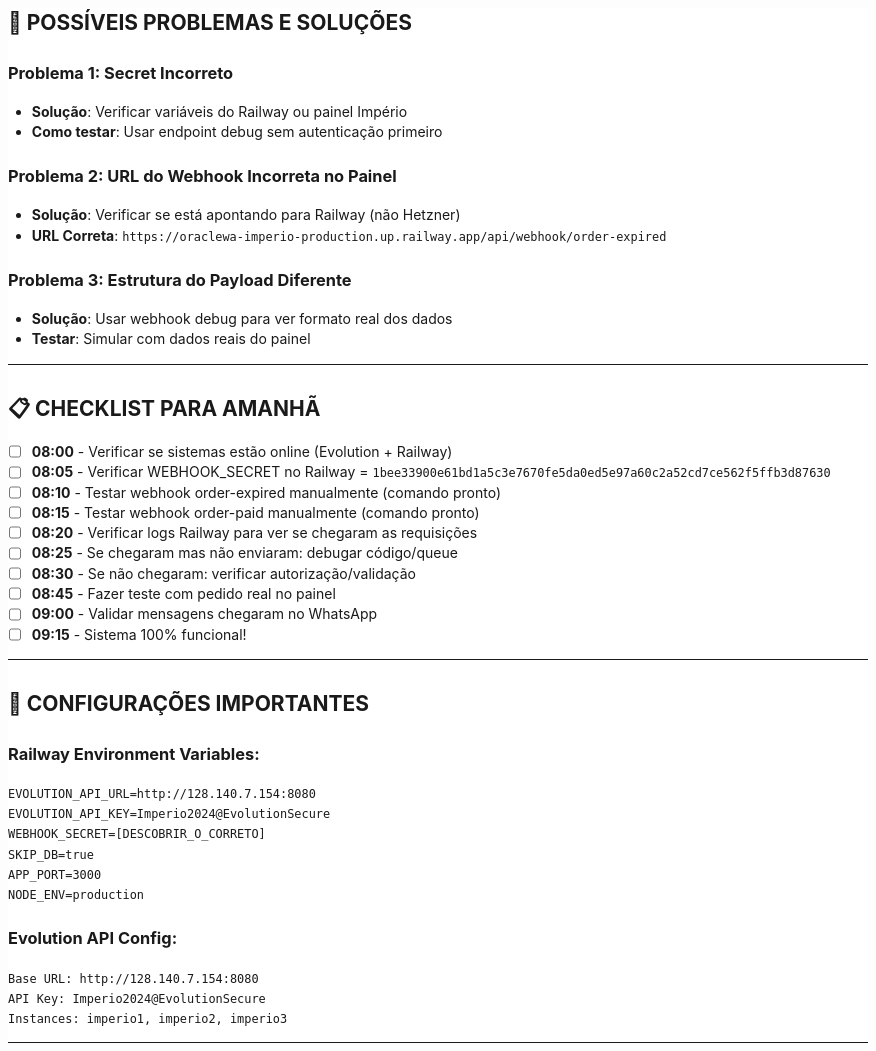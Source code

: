 
## 🚨 **POSSÍVEIS PROBLEMAS E SOLUÇÕES**

### **Problema 1: Secret Incorreto**
- **Solução**: Verificar variáveis do Railway ou painel Império
- **Como testar**: Usar endpoint debug sem autenticação primeiro

### **Problema 2: URL do Webhook Incorreta no Painel**
- **Solução**: Verificar se está apontando para Railway (não Hetzner)
- **URL Correta**: `https://oraclewa-imperio-production.up.railway.app/api/webhook/order-expired`

### **Problema 3: Estrutura do Payload Diferente**
- **Solução**: Usar webhook debug para ver formato real dos dados
- **Testar**: Simular com dados reais do painel

---

## 📋 **CHECKLIST PARA AMANHÃ**

- [ ] **08:00** - Verificar se sistemas estão online (Evolution + Railway)
- [ ] **08:05** - Verificar WEBHOOK_SECRET no Railway = `1bee33900e61bd1a5c3e7670fe5da0ed5e97a60c2a52cd7ce562f5ffb3d87630`
- [ ] **08:10** - Testar webhook order-expired manualmente (comando pronto)
- [ ] **08:15** - Testar webhook order-paid manualmente (comando pronto)
- [ ] **08:20** - Verificar logs Railway para ver se chegaram as requisições
- [ ] **08:25** - Se chegaram mas não enviaram: debugar código/queue
- [ ] **08:30** - Se não chegaram: verificar autorização/validação
- [ ] **08:45** - Fazer teste com pedido real no painel
- [ ] **09:00** - Validar mensagens chegaram no WhatsApp
- [ ] **09:15** - Sistema 100% funcional!

---

## 🔧 **CONFIGURAÇÕES IMPORTANTES**

### **Railway Environment Variables:**
```
EVOLUTION_API_URL=http://128.140.7.154:8080
EVOLUTION_API_KEY=Imperio2024@EvolutionSecure
WEBHOOK_SECRET=[DESCOBRIR_O_CORRETO]
SKIP_DB=true
APP_PORT=3000
NODE_ENV=production
```

### **Evolution API Config:**
```
Base URL: http://128.140.7.154:8080
API Key: Imperio2024@EvolutionSecure
Instances: imperio1, imperio2, imperio3
```

---
